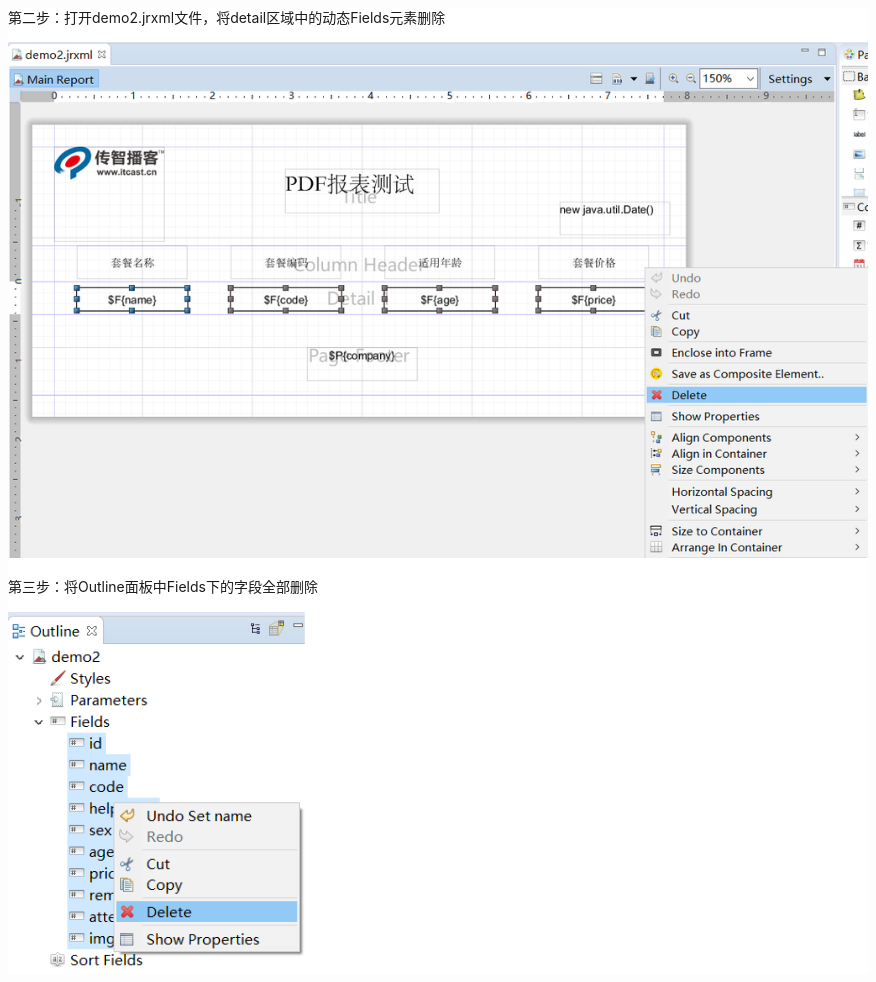 第二步：打开demo2.jrxml文件，将detail区域中的动态Fields元素删除

![56](传智健康项目讲义-day12.assets/56.png)

第三步：将Outline面板中Fields下的字段全部删除

![58](传智健康项目讲义-day12.assets/58.png)

